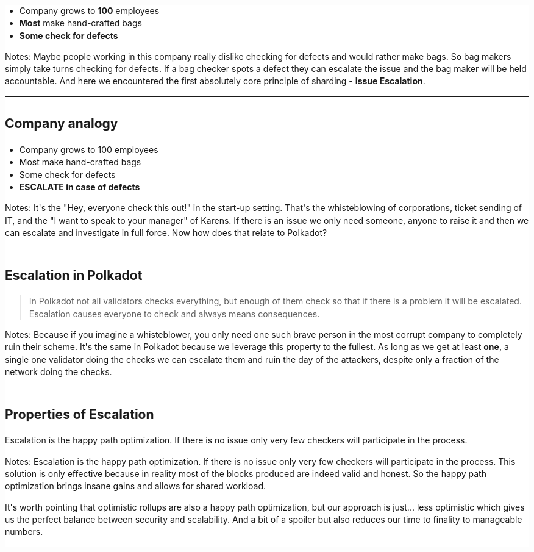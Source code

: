 - Company grows to **100** employees
- **Most** make hand-crafted bags
- **Some check for defects**

Notes:
Maybe people working in this company really dislike checking for defects and would rather make bags. So bag makers simply take turns checking for defects. If a bag checker spots a defect they can escalate the issue and the bag maker will be held accountable. And here we encountered the first absolutely core principle of sharding - **Issue Escalation**.

---

## Company analogy

- Company grows to 100 employees
- Most make hand-crafted bags
- Some check for defects
- **ESCALATE in case of defects**

Notes:
It's the "Hey, everyone check this out!" in the start-up setting. That's the whisteblowing of corporations, ticket sending of IT, and the "I want to speak to your manager" of Karens. If there is an issue we only need someone, anyone to raise it and then we can escalate and investigate in full force. Now how does that relate to Polkadot?

---

## Escalation in Polkadot

> In Polkadot not all validators checks everything, but enough of them check so that if there is a problem it will be escalated. Escalation causes everyone to check and always means consequences.

Notes:
Because if you imagine a whisteblower, you only need one such brave person in the most corrupt company to completely ruin their scheme. It's the same in Polkadot because we leverage this property to the fullest. As long as we get at least **one**, a single one validator doing the checks we can escalate them and ruin the day of the attackers, despite only a fraction of the network doing the checks.

---

## Properties of Escalation

Escalation is the happy path optimization. If there is no issue only very few checkers will participate in the process.

Notes:
Escalation is the happy path optimization. If there is no issue only very few checkers will participate in the process.
This solution is only effective because in reality most of the blocks produced are indeed valid and honest. So the happy path optimization brings insane gains and allows for shared workload.

It's worth pointing that optimistic rollups are also a happy path optimization, but our approach is just... less optimistic which gives us the perfect balance between security and scalability. And a bit of a spoiler but also reduces our time to finality to manageable numbers.

---